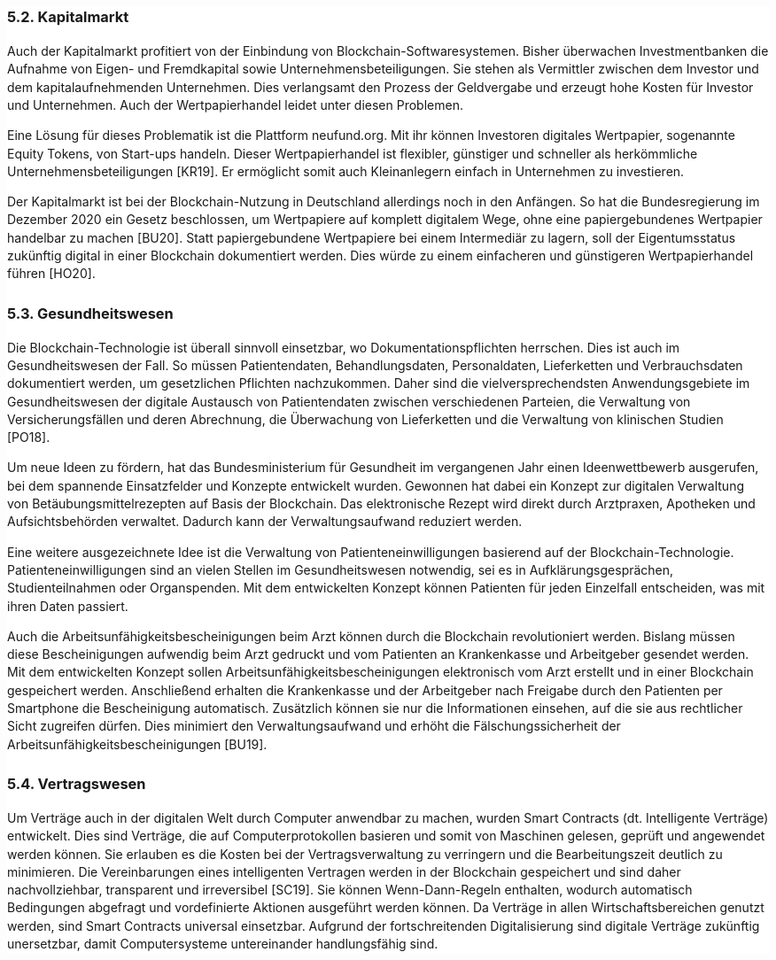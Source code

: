 ### 5.2. Kapitalmarkt

Auch der Kapitalmarkt profitiert von der Einbindung von Blockchain-Softwaresystemen. Bisher überwachen Investmentbanken die Aufnahme von Eigen- und Fremdkapital sowie Unternehmensbeteiligungen. Sie stehen als Vermittler zwischen dem Investor und dem kapitalaufnehmenden Unternehmen. Dies verlangsamt den Prozess der Geldvergabe und erzeugt hohe Kosten für Investor und Unternehmen. Auch der Wertpapierhandel leidet unter diesen Problemen.

Eine Lösung für dieses Problematik ist die Plattform neufund.org. Mit ihr können Investoren digitales Wertpapier, sogenannte Equity Tokens, von Start-ups handeln. Dieser Wertpapierhandel ist flexibler, günstiger und schneller als herkömmliche Unternehmensbeteiligungen [KR19]. Er ermöglicht somit auch Kleinanlegern einfach in Unternehmen zu investieren.

Der Kapitalmarkt ist bei der Blockchain-Nutzung in Deutschland allerdings noch in den Anfängen. So hat die Bundesregierung im Dezember 2020 ein Gesetz beschlossen, um Wertpapiere auf komplett digitalem Wege, ohne eine papiergebundenes Wertpapier handelbar zu machen [BU20]. Statt papiergebundene Wertpapiere bei einem Intermediär zu lagern, soll der Eigentumsstatus zukünftig digital in einer Blockchain dokumentiert werden. Dies würde zu einem einfacheren und günstigeren Wertpapierhandel führen [HO20].

### 5.3. Gesundheitswesen

Die Blockchain-Technologie ist überall sinnvoll einsetzbar, wo Dokumentationspflichten herrschen. Dies ist auch im Gesundheitswesen der Fall. So müssen Patientendaten, Behandlungsdaten, Personaldaten, Lieferketten und Verbrauchsdaten dokumentiert werden, um gesetzlichen Pflichten nachzukommen. Daher sind die vielversprechendsten Anwendungsgebiete im Gesundheitswesen der digitale Austausch von Patientendaten zwischen verschiedenen Parteien, die Verwaltung von Versicherungsfällen und deren Abrechnung, die Überwachung von Lieferketten und die Verwaltung von klinischen Studien [PO18].

Um neue Ideen zu fördern, hat das Bundesministerium für Gesundheit im vergangenen Jahr einen Ideenwettbewerb ausgerufen, bei dem spannende Einsatzfelder und Konzepte entwickelt wurden. Gewonnen hat dabei ein Konzept zur digitalen Verwaltung von Betäubungsmittelrezepten auf Basis der Blockchain. Das elektronische Rezept wird direkt durch Arztpraxen, Apotheken und Aufsichtsbehörden verwaltet. Dadurch kann der Verwaltungsaufwand reduziert werden.

Eine weitere ausgezeichnete Idee ist die Verwaltung von Patienteneinwilligungen basierend auf der Blockchain-Technologie. Patienteneinwilligungen sind an vielen Stellen im Gesundheitswesen notwendig, sei es in Aufklärungsgesprächen, Studienteilnahmen oder Organspenden. Mit dem entwickelten Konzept können Patienten für jeden Einzelfall entscheiden, was mit ihren Daten passiert.

Auch die Arbeitsunfähigkeitsbescheinigungen beim Arzt können durch die Blockchain revolutioniert werden. Bislang müssen diese Bescheinigungen aufwendig beim Arzt gedruckt und vom Patienten an Krankenkasse und Arbeitgeber gesendet werden. Mit dem entwickelten Konzept sollen Arbeitsunfähigkeitsbescheinigungen elektronisch vom Arzt erstellt und in einer Blockchain gespeichert werden. Anschließend erhalten die Krankenkasse und der Arbeitgeber nach Freigabe durch den Patienten per Smartphone die Bescheinigung automatisch. Zusätzlich können sie nur die Informationen einsehen, auf die sie aus rechtlicher Sicht zugreifen dürfen. Dies minimiert den Verwaltungsaufwand und erhöht die Fälschungssicherheit der Arbeitsunfähigkeitsbescheinigungen [BU19].

### 5.4. Vertragswesen

Um Verträge auch in der digitalen Welt durch Computer anwendbar zu machen, wurden Smart Contracts (dt. Intelligente Verträge) entwickelt. Dies sind Verträge, die auf Computerprotokollen basieren und somit von Maschinen gelesen, geprüft und angewendet werden können. Sie erlauben es die Kosten bei der Vertragsverwaltung zu verringern und die Bearbeitungszeit deutlich zu minimieren. Die Vereinbarungen eines intelligenten Vertragen werden in der Blockchain gespeichert und sind daher nachvollziehbar, transparent und irreversibel [SC19]. Sie können Wenn-Dann-Regeln enthalten, wodurch automatisch Bedingungen abgefragt und vordefinierte Aktionen ausgeführt werden können. Da Verträge in allen Wirtschaftsbereichen genutzt werden, sind Smart Contracts universal einsetzbar. Aufgrund der fortschreitenden Digitalisierung sind digitale Verträge zukünftig unersetzbar, damit Computersysteme untereinander handlungsfähig sind.

